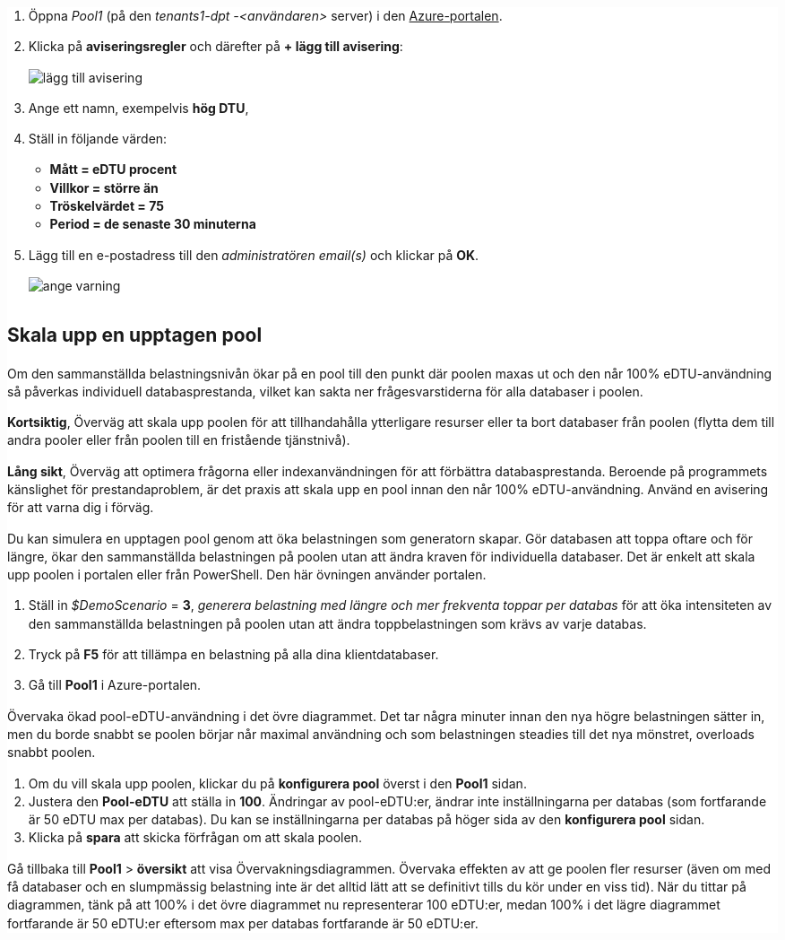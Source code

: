 1. Öppna *Pool1* (på den *tenants1-dpt -\<användaren\>*  server) i den [Azure-portalen](https://portal.azure.com).
1. Klicka på **aviseringsregler** och därefter på **+ lägg till avisering**:

   ![lägg till avisering](media/saas-dbpertenant-performance-monitoring/add-alert.png)

1. Ange ett namn, exempelvis **hög DTU**,
1. Ställ in följande värden:
   * **Mått = eDTU procent**
   * **Villkor = större än**
   * **Tröskelvärdet = 75**
   * **Period = de senaste 30 minuterna**
1. Lägg till en e-postadress till den *administratören email(s)* och klickar på **OK**.

   ![ange varning](media/saas-dbpertenant-performance-monitoring/alert-rule.png)


## <a name="scale-up-a-busy-pool"></a>Skala upp en upptagen pool

Om den sammanställda belastningsnivån ökar på en pool till den punkt där poolen maxas ut och den når 100% eDTU-användning så påverkas individuell databasprestanda, vilket kan sakta ner frågesvarstiderna för alla databaser i poolen.

**Kortsiktig**, Överväg att skala upp poolen för att tillhandahålla ytterligare resurser eller ta bort databaser från poolen (flytta dem till andra pooler eller från poolen till en fristående tjänstnivå).

**Lång sikt**, Överväg att optimera frågorna eller indexanvändningen för att förbättra databasprestanda. Beroende på programmets känslighet för prestandaproblem, är det praxis att skala upp en pool innan den når 100% eDTU-användning. Använd en avisering för att varna dig i förväg.

Du kan simulera en upptagen pool genom att öka belastningen som generatorn skapar. Gör databasen att toppa oftare och för längre, ökar den sammanställda belastningen på poolen utan att ändra kraven för individuella databaser. Det är enkelt att skala upp poolen i portalen eller från PowerShell. Den här övningen använder portalen.

1. Ställ in *$DemoScenario* = **3**, _generera belastning med längre och mer frekventa toppar per databas_ för att öka intensiteten av den sammanställda belastningen på poolen utan att ändra toppbelastningen som krävs av varje databas.
1. Tryck på **F5** för att tillämpa en belastning på alla dina klientdatabaser.

1. Gå till **Pool1** i Azure-portalen.

Övervaka ökad pool-eDTU-användning i det övre diagrammet. Det tar några minuter innan den nya högre belastningen sätter in, men du borde snabbt se poolen börjar når maximal användning och som belastningen steadies till det nya mönstret, overloads snabbt poolen.

1. Om du vill skala upp poolen, klickar du på **konfigurera pool** överst i den **Pool1** sidan.
1. Justera den **Pool-eDTU** att ställa in **100**. Ändringar av pool-eDTU:er, ändrar inte inställningarna per databas (som fortfarande är 50 eDTU max per databas). Du kan se inställningarna per databas på höger sida av den **konfigurera pool** sidan.
1. Klicka på **spara** att skicka förfrågan om att skala poolen.

Gå tillbaka till **Pool1** > **översikt** att visa Övervakningsdiagrammen. Övervaka effekten av att ge poolen fler resurser (även om med få databaser och en slumpmässig belastning inte är det alltid lätt att se definitivt tills du kör under en viss tid). När du tittar på diagrammen, tänk på att 100% i det övre diagrammet nu representerar 100 eDTU:er, medan 100% i det lägre diagrammet fortfarande är 50 eDTU:er eftersom max per databas fortfarande är 50 eDTU:er.
